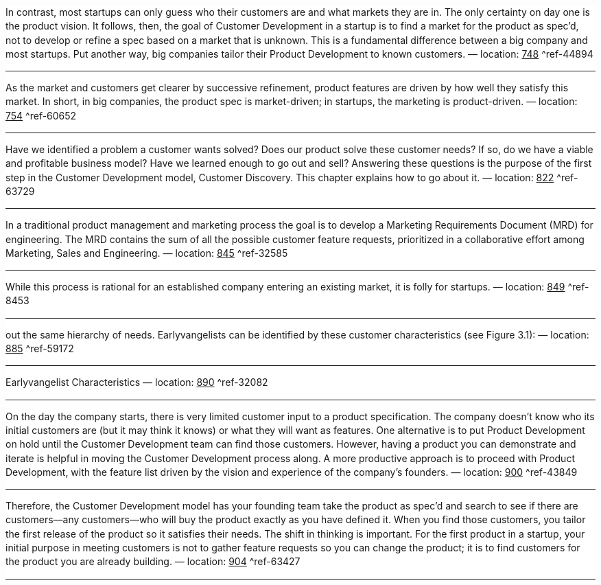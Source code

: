 In contrast, most startups can only guess who their customers are and what markets they are in. The only certainty on day one is the product vision. It follows, then, the goal of Customer Development in a startup is to find a market for the product as spec’d, not to develop or refine a spec based on a market that is unknown. This is a fundamental difference between a big company and most startups. Put another way, big companies tailor their Product Development to known customers. — location: [748](kindle://book?action=open&asin=B00FLZKNUQ&location=748) ^ref-44894

---
As the market and customers get clearer by successive refinement, product features are driven by how well they satisfy this market. In short, in big companies, the product spec is market-driven; in startups, the marketing is product-driven. — location: [754](kindle://book?action=open&asin=B00FLZKNUQ&location=754) ^ref-60652

---
Have we identified a problem a customer wants solved? Does our product solve these customer needs? If so, do we have a viable and profitable business model? Have we learned enough to go out and sell? Answering these questions is the purpose of the first step in the Customer Development model, Customer Discovery. This chapter explains how to go about it. — location: [822](kindle://book?action=open&asin=B00FLZKNUQ&location=822) ^ref-63729

---
In a traditional product management and marketing process the goal is to develop a Marketing Requirements Document (MRD) for engineering. The MRD contains the sum of all the possible customer feature requests, prioritized in a collaborative effort among Marketing, Sales and Engineering. — location: [845](kindle://book?action=open&asin=B00FLZKNUQ&location=845) ^ref-32585

---
While this process is rational for an established company entering an existing market, it is folly for startups. — location: [849](kindle://book?action=open&asin=B00FLZKNUQ&location=849) ^ref-8453

---
out the same hierarchy of needs. Earlyvangelists can be identified by these customer characteristics (see Figure 3.1): — location: [885](kindle://book?action=open&asin=B00FLZKNUQ&location=885) ^ref-59172

---
Earlyvangelist Characteristics — location: [890](kindle://book?action=open&asin=B00FLZKNUQ&location=890) ^ref-32082

---
On the day the company starts, there is very limited customer input to a product specification. The company doesn’t know who its initial customers are (but it may think it knows) or what they will want as features. One alternative is to put Product Development on hold until the Customer Development team can find those customers. However, having a product you can demonstrate and iterate is helpful in moving the Customer Development process along. A more productive approach is to proceed with Product Development, with the feature list driven by the vision and experience of the company’s founders. — location: [900](kindle://book?action=open&asin=B00FLZKNUQ&location=900) ^ref-43849

---
Therefore, the Customer Development model has your founding team take the product as spec’d and search to see if there are customers—any customers—who will buy the product exactly as you have defined it. When you find those customers, you tailor the first release of the product so it satisfies their needs. The shift in thinking is important. For the first product in a startup, your initial purpose in meeting customers is not to gather feature requests so you can change the product; it is to find customers for the product you are already building. — location: [904](kindle://book?action=open&asin=B00FLZKNUQ&location=904) ^ref-63427

---